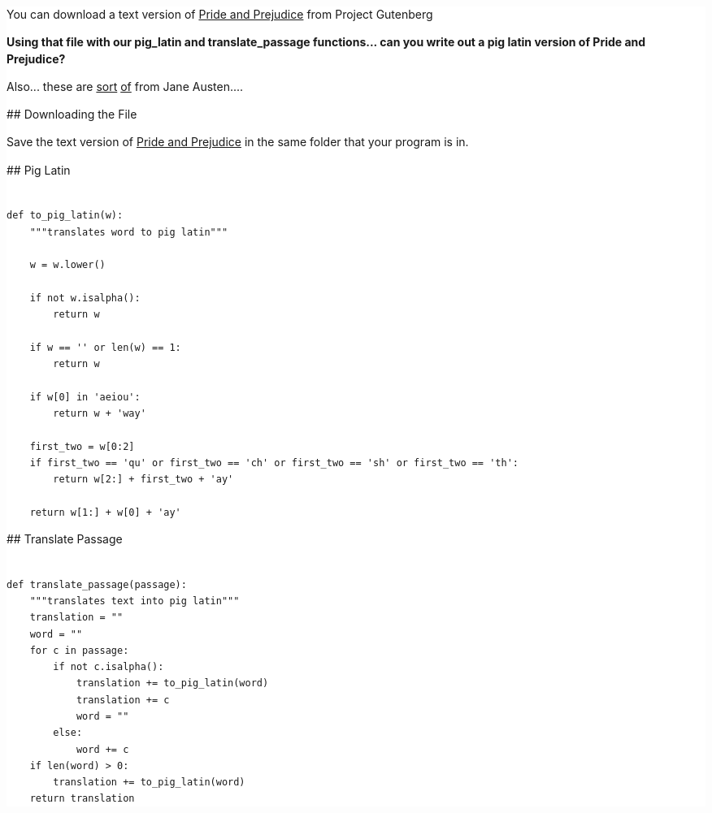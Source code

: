 You can download a text version of [Pride and Prejudice](http://www.gutenberg.org/cache/epub/1342/pg1342.txt) from Project Gutenberg

__Using that file with our pig_latin and translate_passage functions... can you write out a pig latin version of Pride and Prejudice?__

Also... these are [sort](http://en.wikipedia.org/wiki/Sense_and_Sensibility_and_Sea_Monsters) [of](http://en.wikipedia.org/wiki/Pride_and_Prejudice_and_Zombies) from Jane Austen....

</section>

<section markdown="block">
##  Downloading the File

Save the text version of [Pride and Prejudice](http://www.gutenberg.org/cache/epub/1342/pg1342.txt) in the same folder that your program is in.

</section>

<section markdown="block">
##  Pig Latin

<pre><code data-trim contenteditable>
def to_pig_latin(w):
    """translates word to pig latin"""

    w = w.lower()

    if not w.isalpha():
        return w

    if w == '' or len(w) == 1:
        return w

    if w[0] in 'aeiou':
        return w + 'way'

    first_two = w[0:2]
    if first_two == 'qu' or first_two == 'ch' or first_two == 'sh' or first_two == 'th':
        return w[2:] + first_two + 'ay'

    return w[1:] + w[0] + 'ay'
</code></pre>
</section>

<section markdown="block">
##  Translate Passage

<pre><code data-trim contenteditable>
def translate_passage(passage):
    """translates text into pig latin"""
    translation = ""
    word = ""
    for c in passage:
        if not c.isalpha():
            translation += to_pig_latin(word)
            translation += c
            word = ""
        else:
            word += c
    if len(word) > 0:
        translation += to_pig_latin(word)
    return translation
</code></pre>
</section>
